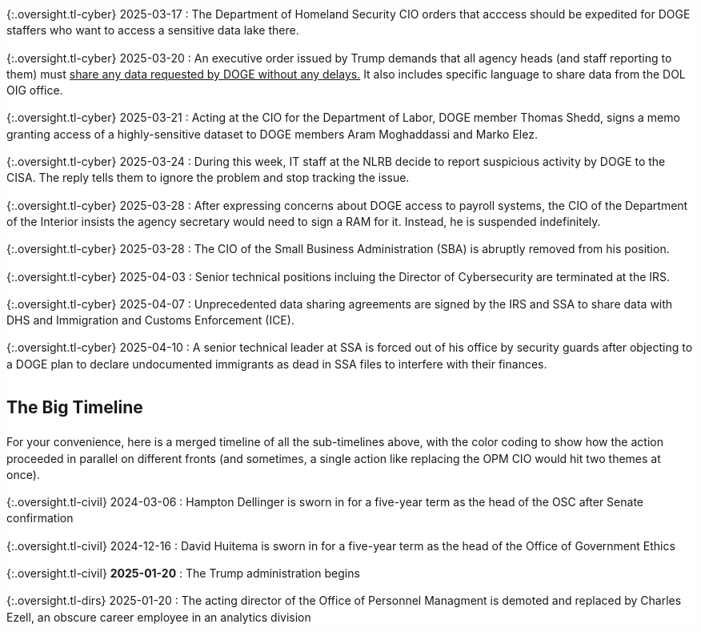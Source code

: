 {:.oversight.tl-cyber} 2025-03-17
:   The Department of Homeland Security CIO orders that acccess should be expedited for DOGE staffers who want to access a sensitive data lake there.

{:.oversight.tl-cyber} 2025-03-20
:   An executive order issued by Trump demands that all agency heads (and staff reporting to them) must [share any data requested by DOGE without any delays.](https://www.whitehouse.gov/presidential-actions/2025/03/stopping-waste-fraud-and-abuse-by-eliminating-information-silos/) It also includes specific language to share data from the DOL OIG office.

{:.oversight.tl-cyber} 2025-03-21
:   Acting at the CIO for the Department of Labor, DOGE member Thomas Shedd, signs a memo granting access of a highly-sensitive dataset to DOGE members Aram Moghaddassi and Marko Elez.

{:.oversight.tl-cyber} 2025-03-24
:   During this week, IT staff at the NLRB decide to report suspicious activity by DOGE to the CISA. The reply tells them to ignore the problem and stop tracking the issue.

{:.oversight.tl-cyber} 2025-03-28
:   After expressing concerns about DOGE access to payroll systems, the CIO of the Department of the Interior insists the agency secretary would need to sign a RAM for it. Instead, he is suspended indefinitely.

{:.oversight.tl-cyber} 2025-03-28
:   The CIO of the Small Business Administration (SBA) is abruptly removed from his position.

{:.oversight.tl-cyber} 2025-04-03
:   Senior technical positions incluing the Director of Cybersecurity are terminated at the IRS.

{:.oversight.tl-cyber} 2025-04-07
:   Unprecedented data sharing agreements are signed by the IRS and SSA to share data with DHS and Immigration and Customs Enforcement (ICE).

{:.oversight.tl-cyber} 2025-04-10
:   A senior technical leader at SSA is forced out of his office by security guards after objecting to a DOGE plan to declare undocumented immigrants as dead in SSA files to interfere with their finances.

## The Big Timeline

For your convenience, here is a merged timeline of all the sub-timelines above, with the color coding to show how the action proceeded in parallel on different fronts (and sometimes, a single action like replacing the OPM CIO would hit two themes at once).

{:.oversight.tl-civil} 2024-03-06
:   Hampton Dellinger is sworn in for a five-year term as the head of the OSC after Senate confirmation

{:.oversight.tl-civil} 2024-12-16
:   David Huitema is sworn in for a five-year term as the head of the Office of Government Ethics

{:.oversight.tl-civil} **2025-01-20**
:   The Trump administration begins

{:.oversight.tl-dirs} 2025-01-20
:   The acting director of the Office of Personnel Managment is demoted and replaced by Charles Ezell, an obscure career employee in an analytics division
